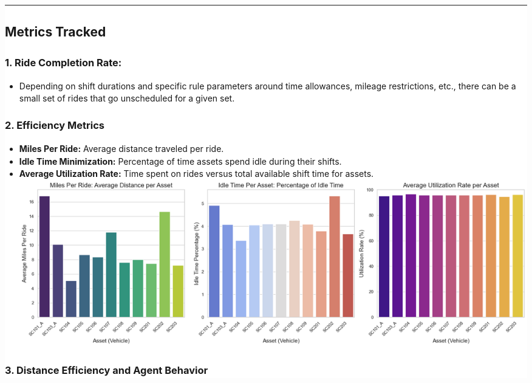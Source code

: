 </table>










---

## Metrics Tracked

### **1. Ride Completion Rate:**
- Depending on shift durations and specific rule parameters around time allowances, mileage restrictions, etc., there can be a small set of rides that go unscheduled for a given set.

### **2. Efficiency Metrics**
- **Miles Per Ride:** Average distance traveled per ride.
- **Idle Time Minimization:** Percentage of time assets spend idle during their shifts.
- **Average Utilization Rate:** Time spent on rides versus total available shift time for assets.
![Ride Assignments Animation](./graphs/efficiency_metrics.png)


### **3. Distance Efficiency and Agent Behavior**
